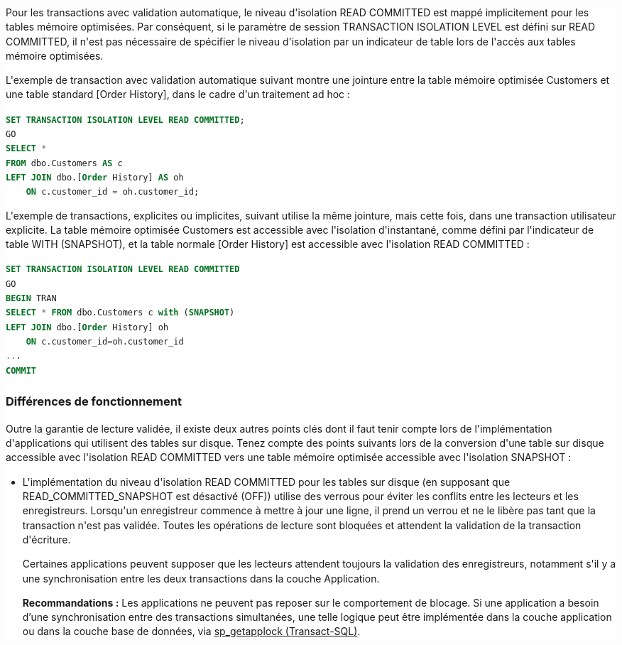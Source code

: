  Pour les transactions avec validation automatique, le niveau d'isolation READ COMMITTED est mappé implicitement pour les tables mémoire optimisées. Par conséquent, si le paramètre de session TRANSACTION ISOLATION LEVEL est défini sur READ COMMITTED, il n'est pas nécessaire de spécifier le niveau d'isolation par un indicateur de table lors de l'accès aux tables mémoire optimisées.  
  
 L'exemple de transaction avec validation automatique suivant montre une jointure entre la table mémoire optimisée Customers et une table standard [Order History], dans le cadre d'un traitement ad hoc :  
  
```sql  
SET TRANSACTION ISOLATION LEVEL READ COMMITTED;  
GO  
SELECT *   
FROM dbo.Customers AS c   
LEFT JOIN dbo.[Order History] AS oh   
    ON c.customer_id = oh.customer_id;  
```  
  
 L'exemple de transactions, explicites ou implicites, suivant utilise la même jointure, mais cette fois, dans une transaction utilisateur explicite. La table mémoire optimisée Customers est accessible avec l'isolation d'instantané, comme défini par l'indicateur de table WITH (SNAPSHOT), et la table normale [Order History] est accessible avec l'isolation READ COMMITTED :  
  
```sql  
SET TRANSACTION ISOLATION LEVEL READ COMMITTED  
GO  
BEGIN TRAN  
SELECT * FROM dbo.Customers c with (SNAPSHOT)   
LEFT JOIN dbo.[Order History] oh   
    ON c.customer_id=oh.customer_id  
...  
COMMIT  
```  
  
### <a name="operational-differences"></a>Différences de fonctionnement  
 Outre la garantie de lecture validée, il existe deux autres points clés dont il faut tenir compte lors de l'implémentation d'applications qui utilisent des tables sur disque. Tenez compte des points suivants lors de la conversion d'une table sur disque accessible avec l'isolation READ COMMITTED vers une table mémoire optimisée accessible avec l'isolation SNAPSHOT :  
  
-   L'implémentation du niveau d'isolation READ COMMITTED pour les tables sur disque (en supposant que READ_COMMITTED_SNAPSHOT est désactivé (OFF)) utilise des verrous pour éviter les conflits entre les lecteurs et les enregistreurs. Lorsqu'un enregistreur commence à mettre à jour une ligne, il prend un verrou et ne le libère pas tant que la transaction n'est pas validée. Toutes les opérations de lecture sont bloquées et attendent la validation de la transaction d'écriture.  
  
     Certaines applications peuvent supposer que les lecteurs attendent toujours la validation des enregistreurs, notamment s'il y a une synchronisation entre les deux transactions dans la couche Application.  
  
     **Recommandations :** Les applications ne peuvent pas reposer sur le comportement de blocage. Si une application a besoin d’une synchronisation entre des transactions simultanées, une telle logique peut être implémentée dans la couche application ou dans la couche base de données, via [sp_getapplock &#40;Transact-SQL&#41;](/sql/relational-databases/system-stored-procedures/sp-getapplock-transact-sql).  
  